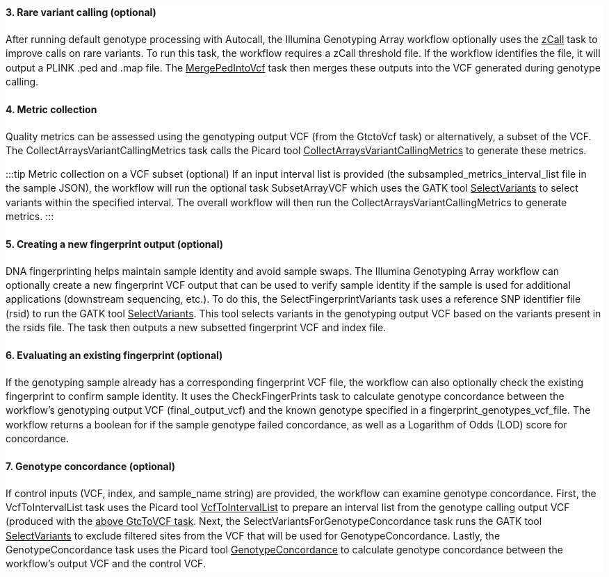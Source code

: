 #### 3. Rare variant calling (optional)

After running default genotype processing with Autocall, the Illumina Genotyping Array workflow optionally uses the [zCall](https://www.ncbi.nlm.nih.gov/pmc/articles/PMC3463112/) task to improve calls on rare variants. To run this task, the workflow requires a zCall threshold file. If the workflow identifies the file, it will output a PLINK .ped and .map file. The [MergePedIntoVcf](https://gatk.broadinstitute.org/hc/en-us/articles/360037592091) task then merges these outputs into the VCF generated during genotype calling.

#### 4. Metric collection

Quality metrics can be assessed using the genotyping output VCF (from the GtctoVcf task) or alternatively, a subset of the VCF. The CollectArraysVariantCallingMetrics task calls the Picard tool [CollectArraysVariantCallingMetrics](https://gatk.broadinstitute.org/hc/en-us/articles/360037593871) to generate these metrics.

:::tip Metric collection on a VCF subset (optional)
If an input interval list is provided (the subsampled_metrics_interval_list file in the sample JSON), the workflow will run the optional task SubsetArrayVCF which uses the GATK tool [SelectVariants](https://gatk.broadinstitute.org/hc/en-us/articles/360036362532) to select variants within the specified interval. The overall workflow will then run the CollectArraysVariantCallingMetrics to generate metrics.
:::

#### 5. Creating a new fingerprint output (optional)

DNA fingerprinting helps maintain sample identity and avoid sample swaps. The Illumina Genotyping Array workflow can optionally create a new fingerprint VCF output that can be used to verify sample identity if the sample is used for additional applications (downstream sequencing, etc.). To do this, the SelectFingerprintVariants task uses a reference SNP identifier file (rsid) to run the GATK tool [SelectVariants](https://gatk.broadinstitute.org/hc/en-us/articles/360036362532). This tool selects variants in the genotyping output VCF based on the variants present in the rsids file. The task then outputs a new subsetted fingerprint VCF and index file.

#### 6. Evaluating an existing fingerprint (optional)

If the genotyping sample already has a corresponding fingerprint VCF file, the workflow can also optionally check the existing fingerprint to confirm sample identity. It uses the CheckFingerPrints task to calculate genotype concordance between the workflow’s genotyping output VCF (final_output_vcf) and the known genotype specified in a fingerprint_genotypes_vcf_file. The workflow returns a boolean for if the sample genotype failed concordance, as well as a Logarithm of Odds (LOD) score for concordance.

#### 7. Genotype concordance (optional)

If control inputs (VCF, index, and sample_name string) are provided, the workflow can examine genotype concordance. First, the VcfToIntervalList task uses the Picard tool [VcfToIntervalList](https://gatk.broadinstitute.org/hc/en-us/articles/360036897672) to prepare an interval list from the genotype calling output VCF (produced with the [above GtcToVCF task](#1-genotype-calling). Next, the SelectVariantsForGenotypeConcordance task runs the GATK tool [SelectVariants](https://gatk.broadinstitute.org/hc/en-us/articles/360036362532) to exclude filtered sites from the VCF that will be used for GenotypeConcordance. Lastly, the GenotypeConcordance task uses the Picard tool [GenotypeConcordance](https://gatk.broadinstitute.org/hc/en-us/articles/360036348932) to calculate genotype concordance between the workflow’s output VCF and the control VCF.
